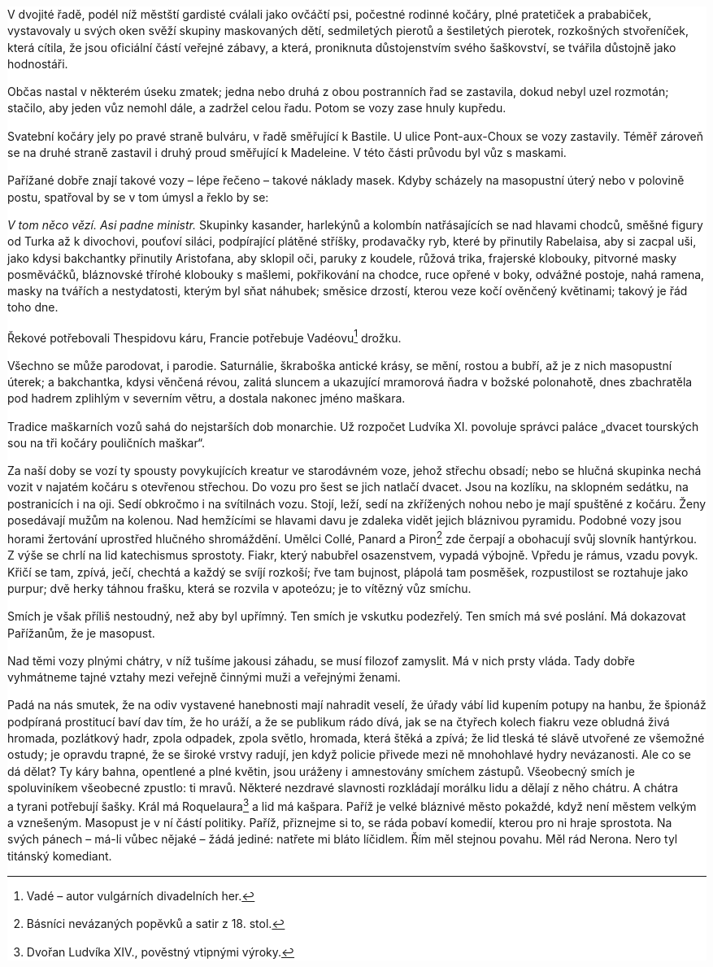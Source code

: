 V dvojité řadě, podél níž městští gardisté cválali jako ovčáčtí psi, počestné rodinné kočáry, plné pratetiček a prababiček, vystavovaly u svých oken svěží skupiny maskovaných dětí, sedmiletých pierotů a šestiletých pierotek, rozkošných stvořeníček, která cítila, že jsou oficiální částí veřejné zábavy, a která, proniknuta důstojenstvím svého šaškovství, se tvářila důstojně jako hodnostáři.

Občas nastal v některém úseku zmatek; jedna nebo druhá z obou postranních řad se zastavila, dokud nebyl uzel rozmotán; stačilo, aby jeden vůz nemohl dále, a zadržel celou řadu. Potom se vozy zase hnuly kupředu.

Svatební kočáry jely po pravé straně bulváru, v řadě směřující k Bastile. U ulice Pont-aux-Choux se vozy zastavily. Téměř zároveň se na druhé straně zastavil i druhý proud směřující k Madeleine. V této části průvodu byl vůz s maskami.

Pařížané dobře znají takové vozy – lépe řečeno – takové náklady masek. Kdyby scházely na masopustní úterý nebo v polovině postu, spatřoval by se v tom úmysl a řeklo by se:

_V tom něco vězí. Asi padne ministr._ Skupinky kasander, harlekýnů a kolombín natřásajících se nad hlavami chodců, směšné figury od Turka až k divochovi, pouťoví siláci, podpírající plátěné stříšky, prodavačky ryb, které by přinutily Rabelaisa, aby si zacpal uši, jako kdysi bakchantky přinutily Aristofana, aby sklopil oči, paruky z koudele, růžová trika, frajerské klobouky, pitvorné masky posměváčků, bláznovské třírohé klobouky s mašlemi, pokřikování na chodce, ruce opřené v boky, odvážné postoje, nahá ramena, masky na tvářích a nestydatosti, kterým byl sňat náhubek; směsice drzostí, kterou veze kočí ověnčený květinami; takový je řád toho dne.

Řekové potřebovali Thespidovu káru, Francie potřebuje Vadéovu[^108] drožku.

Všechno se může parodovat, i parodie. Saturnálie, škraboška antické krásy, se mění, rostou a bubří, až je z nich masopustní úterek; a bakchantka, kdysi věnčená révou, zalitá sluncem a ukazující mramorová ňadra v božské polonahotě, dnes zbachratěla pod hadrem zplihlým v severním větru, a dostala nakonec jméno maškara.

Tradice maškarních vozů sahá do nejstarších dob monarchie. Už rozpočet Ludvíka XI. povoluje správci paláce „dvacet tourských sou na tři kočáry pouličních maškar“.

Za naší doby se vozí ty spousty povykujících kreatur ve starodávném voze, jehož střechu obsadí; nebo se hlučná skupinka nechá vozit v najatém kočáru s otevřenou střechou. Do vozu pro šest se jich natlačí dvacet. Jsou na kozlíku, na sklopném sedátku, na postranicích i na oji. Sedí obkročmo i na svítilnách vozu. Stojí, leží, sedí na zkřížených nohou nebo je mají spuštěné z kočáru. Ženy posedávají mužům na kolenou. Nad hemžícími se hlavami davu je zdaleka vidět jejich bláznivou pyramidu. Podobné vozy jsou horami žertování uprostřed hlučného shromáždění. Umělci Collé, Panard a Piron[^109] zde čerpají a obohacují svůj slovník hantýrkou. Z výše se chrlí na lid katechismus sprostoty. Fiakr, který nabubřel osazenstvem, vypadá výbojně. Vpředu je rámus, vzadu povyk. Křičí se tam, zpívá, ječí, chechtá a každý se svíjí rozkoší; řve tam bujnost, plápolá tam posměšek, rozpustilost se roztahuje jako purpur; dvě herky táhnou frašku, která se rozvila v apoteózu; je to vítězný vůz smíchu.

Smích je však příliš nestoudný, než aby byl upřímný. Ten smích je vskutku podezřelý. Ten smích má své poslání. Má dokazovat Pařížanům, že je masopust.

Nad těmi vozy plnými chátry, v níž tušíme jakousi záhadu, se musí filozof zamyslit. Má v nich prsty vláda. Tady dobře vyhmátneme tajné vztahy mezi veřejně činnými muži a veřejnými ženami.

Padá na nás smutek, že na odiv vystavené hanebnosti mají nahradit veselí, že úřady vábí lid kupením potupy na hanbu, že špionáž podpíraná prostitucí baví dav tím, že ho uráží, a že se publikum rádo dívá, jak se na čtyřech kolech fiakru veze obludná živá hromada, pozlátkový hadr, zpola odpadek, zpola světlo, hromada, která štěká a zpívá; že lid tleská té slávě utvořené ze všemožné ostudy; je opravdu trapné, že se široké vrstvy radují, jen když policie přivede mezi ně mnohohlavé hydry nevázanosti. Ale co se dá dělat? Ty káry bahna, opentlené a plné květin, jsou uráženy i amnestovány smíchem zástupů. Všeobecný smích je spoluviníkem všeobecné zpustlo: ti mravů. Některé nezdravé slavnosti rozkládají morálku lidu a dělají z něho chátru. A chátra a tyrani potřebují šašky. Král má Roquelaura[^110] a lid má kašpara. Paříž je velké bláznivé město pokaždé, když není městem velkým a vznešeným. Masopust je v ní částí politiky. Paříž, přiznejme si to, se ráda pobaví komedií, kterou pro ni hraje sprostota. Na svých pánech – má-li vůbec nějaké – žádá jediné: natřete mi bláto líčidlem. Řím měl stejnou povahu. Měl rád Nerona. Nero tyl titánský komediant.


[^108]: Vadé – autor vulgárních divadelních her.
[^109]: Básníci nevázaných popěvků a satir z 18. stol.
[^110]: Dvořan Ludvíka XIV., pověstný vtipnými výroky.
[^111]: Postavy z Florianova románu _Estella_.
[^112]: Cent six (ve výslovnosti totožné se Sancy) = 106.
[^113]: Postava z Molièra.
[^114]: Nesmrtelné srdce (lat. – dosl. játra); začátek Vergiliovy _Aeneidy_ (VI, 598) o potrestání Titya, jemuž neustále hryže játra (u Řeků orgán vášně) obludný sup.